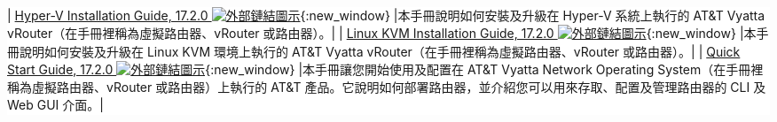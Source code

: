 | [Hyper-V Installation Guide, 17.2.0 ![外部鏈結圖示](../../icons/launch-glyph.svg "外部鏈結圖示")](https://public.dhe.ibm.com/cloud/bluemix/network/vra/18_vrouter_hyper-v_installation_5600.pdf){:new_window} |本手冊說明如何安裝及升級在 Hyper-V 系統上執行的 AT&T Vyatta vRouter（在手冊裡稱為虛擬路由器、vRouter 或路由器）。|
| [Linux KVM Installation Guide, 17.2.0 ![外部鏈結圖示](../../icons/launch-glyph.svg "外部鏈結圖示")](https://public.dhe.ibm.com/cloud/bluemix/network/vra/18_vrouter_linux_kvm_installation_5600.pdf){:new_window} |本手冊說明如何安裝及升級在 Linux KVM 環境上執行的 AT&T Vyatta vRouter（在手冊裡稱為虛擬路由器、vRouter 或路由器）。|
| [Quick Start Guide, 17.2.0 ![外部鏈結圖示](../../icons/launch-glyph.svg "外部鏈結圖示")](https://public.dhe.ibm.com/cloud/bluemix/network/vra/18_vrouter_quick_start_5600.pdf){:new_window} |本手冊讓您開始使用及配置在 AT&T Vyatta Network Operating System（在手冊裡稱為虛擬路由器、vRouter 或路由器）上執行的 AT&T 產品。它說明如何部署路由器，並介紹您可以用來存取、配置及管理路由器的 CLI 及 Web GUI 介面。|
